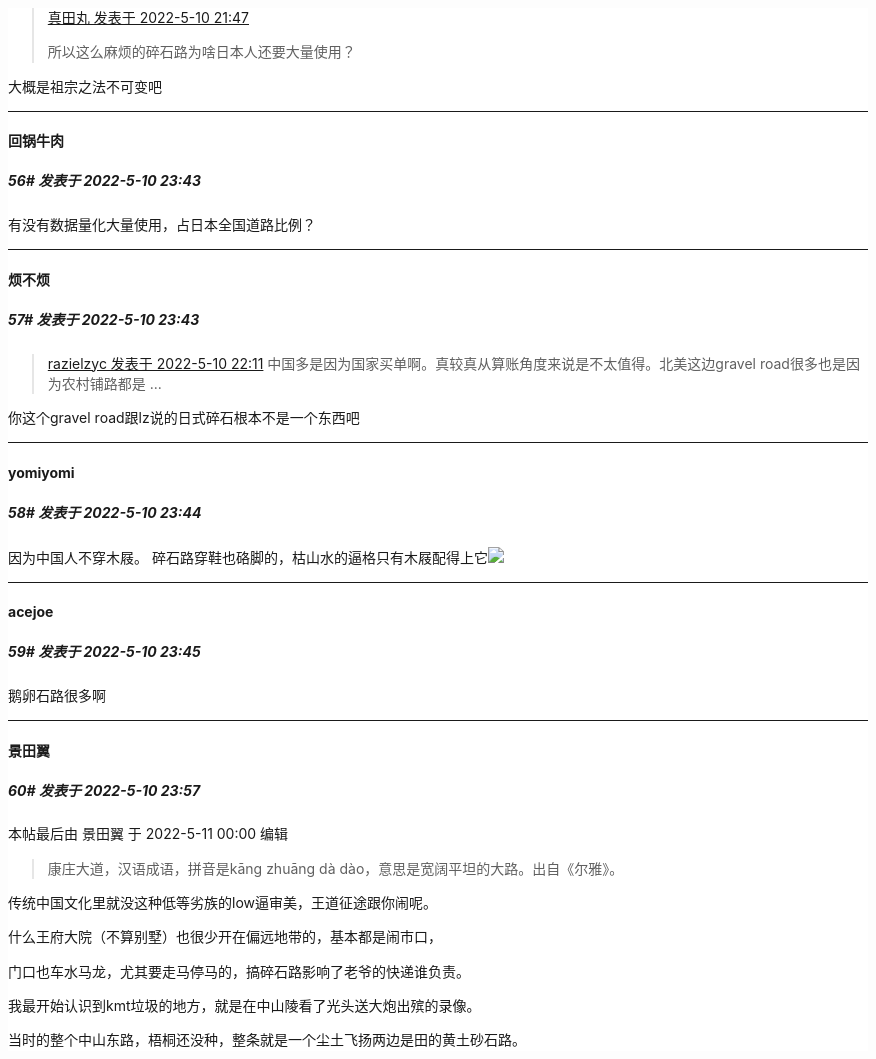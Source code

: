 <blockquote><a href="httphttps://bbs.saraba1st.com/2b/forum.php?mod=redirect&amp;goto=findpost&amp;pid=55772578&amp;ptid=2068856" target="_blank">真田丸 发表于 2022-5-10 21:47</a>

所以这么麻烦的碎石路为啥日本人还要大量使用？</blockquote>
大概是祖宗之法不可变吧

*****

####  回锅牛肉  
##### 56#       发表于 2022-5-10 23:43

有没有数据量化大量使用，占日本全国道路比例？

*****

####  烦不烦  
##### 57#       发表于 2022-5-10 23:43

<blockquote><a href="httphttps://bbs.saraba1st.com/2b/forum.php?mod=redirect&amp;goto=findpost&amp;pid=55772918&amp;ptid=2068856" target="_blank">razielzyc 发表于 2022-5-10 22:11</a>
中国多是因为国家买单啊。真较真从算账角度来说是不太值得。北美这边gravel road很多也是因为农村铺路都是 ...</blockquote>
你这个gravel road跟lz说的日式碎石根本不是一个东西吧

*****

####  yomiyomi  
##### 58#       发表于 2022-5-10 23:44

因为中国人不穿木屐。
碎石路穿鞋也硌脚的，枯山水的逼格只有木屐配得上它<img src="https://static.saraba1st.com/image/smiley/face2017/047.png" referrerpolicy="no-referrer">

*****

####  acejoe  
##### 59#       发表于 2022-5-10 23:45

鹅卵石路很多啊

*****

####  景田翼  
##### 60#       发表于 2022-5-10 23:57

 本帖最后由 景田翼 于 2022-5-11 00:00 编辑 
<blockquote>康庄大道，汉语成语，拼音是kāng zhuāng dà dào，意思是宽阔平坦的大路。出自《尔雅》。</blockquote>
传统中国文化里就没这种低等劣族的low逼审美，王道征途跟你闹呢。

什么王府大院（不算别墅）也很少开在偏远地带的，基本都是闹市口，

门口也车水马龙，尤其要走马停马的，搞碎石路影响了老爷的快递谁负责。

我最开始认识到kmt垃圾的地方，就是在中山陵看了光头送大炮出殡的录像。

当时的整个中山东路，梧桐还没种，整条就是一个尘土飞扬两边是田的黄土砂石路。
